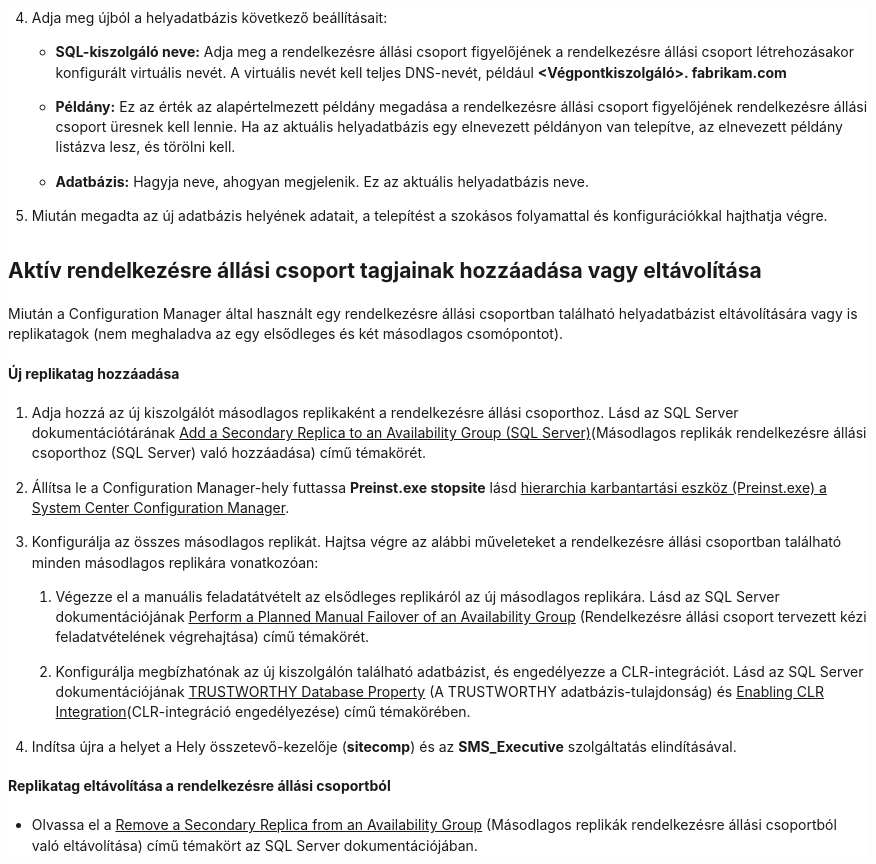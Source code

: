4.  Adja meg újból a helyadatbázis következő beállításait:  

    -   **SQL-kiszolgáló neve:** Adja meg a rendelkezésre állási csoport figyelőjének a rendelkezésre állási csoport létrehozásakor konfigurált virtuális nevét. A virtuális nevét kell teljes DNS-nevét, például  **&lt;Végpontkiszolgáló\>. fabrikam.com**  

    -   **Példány:** Ez az érték az alapértelmezett példány megadása a rendelkezésre állási csoport figyelőjének rendelkezésre állási csoport üresnek kell lennie.  Ha az aktuális helyadatbázis egy elnevezett példányon van telepítve, az elnevezett példány listázva lesz, és törölni kell.  

    -   **Adatbázis:** Hagyja neve, ahogyan megjelenik. Ez az aktuális helyadatbázis neve.  

5.  Miután megadta az új adatbázis helyének adatait, a telepítést a szokásos folyamattal és konfigurációkkal hajthatja végre.  

##  <a name="bkmk_change"></a> Aktív rendelkezésre állási csoport tagjainak hozzáadása vagy eltávolítása  
 Miután a Configuration Manager által használt egy rendelkezésre állási csoportban található helyadatbázist eltávolítására vagy is replikatagok (nem meghaladva az egy elsődleges és két másodlagos csomópontot).  

#### <a name="to-add-a-new-replica-member"></a>Új replikatag hozzáadása  

1.  Adja hozzá az új kiszolgálót másodlagos replikaként a rendelkezésre állási csoporthoz. Lásd az SQL Server dokumentációtárának  [Add a Secondary Replica to an Availability Group (SQL Server)](https://msdn.microsoft.com/library/hh213247\(v=sql.120\).aspx)(Másodlagos replikák rendelkezésre állási csoporthoz (SQL Server) való hozzáadása) című témakörét.  

2.  Állítsa le a Configuration Manager-hely futtassa **Preinst.exe stopsite** lásd [hierarchia karbantartási eszköz (Preinst.exe) a System Center Configuration Manager](../../../../core/servers/manage/hierarchy-maintenance-tool-preinst.exe.md).  

3.  Konfigurálja az összes másodlagos replikát. Hajtsa végre az alábbi műveleteket a rendelkezésre állási csoportban található minden másodlagos replikára vonatkozóan:  

    1.  Végezze el a manuális feladatátvételt az elsődleges replikáról az új másodlagos replikára. Lásd az SQL Server dokumentációjának [Perform a Planned Manual Failover of an Availability Group](https://msdn.microsoft.com/library/hh231018\(v=sql.120\).aspx) (Rendelkezésre állási csoport tervezett kézi feladatvételének végrehajtása) című témakörét.  

    2.  Konfigurálja megbízhatónak az új kiszolgálón található adatbázist, és engedélyezze a CLR-integrációt. Lásd az SQL Server dokumentációjának [TRUSTWORTHY Database Property](https://msdn.microsoft.com/library/ms187861\(v=sql.120\).aspx) (A TRUSTWORTHY adatbázis-tulajdonság) és  [Enabling CLR Integration](https://msdn.microsoft.com/library/ms131048\(v=sql.120\).aspx)(CLR-integráció engedélyezése) című témakörében.  

4.  Indítsa újra a helyet a Hely összetevő-kezelője (**sitecomp**) és az **SMS_Executive** szolgáltatás elindításával.  

#### <a name="to-remove-a-replica-member-from-the-availability-group"></a>Replikatag eltávolítása a rendelkezésre állási csoportból  

-   Olvassa el a [Remove a Secondary Replica from an Availability Group](https://msdn.microsoft.com/library/hh213149\(v=sql.120\).aspx) (Másodlagos replikák rendelkezésre állási csoportból való eltávolítása) című témakört az SQL Server dokumentációjában.  
